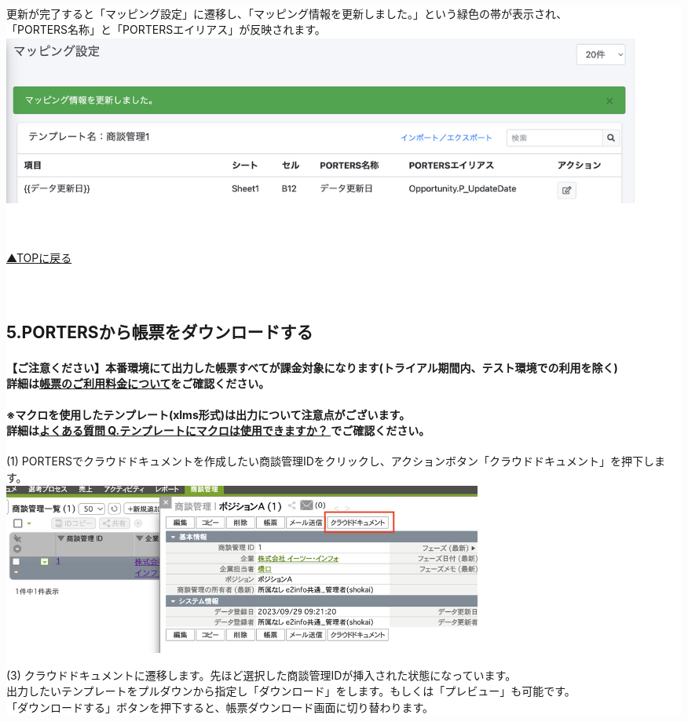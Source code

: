 更新が完了すると「マッピング設定」に遷移し、「マッピング情報を更新しました。」という緑色の帯が表示され、<br>
「PORTERS名称」と「PORTERSエイリアス」が反映されます。
<img src="images/mapping/mp_4.png" width="800">

<br><br>
[▲TOPに戻る](#TOP)
<br><br><br>

<h2 id="porters_dl">5.PORTERSから帳票をダウンロードする</h2>

#### 【ご注意ください】本番環境にて出力した帳票すべてが課金対象になります(トライアル期間内、テスト環境での利用を除く)<br>詳細は[帳票のご利用料金について](#price)をご確認ください。　<br>
#### ※マクロを使用したテンプレート(xlms形式)は出力について注意点がございます。　<br>詳細は[よくある質問 Q.テンプレートにマクロは使用できますか？ ](https://e2info.github.io/cloudreport-docs/faq/faq.html#template3)でご確認ください。


(1) PORTERSでクラウドドキュメントを作成したい商談管理IDをクリックし、アクションボタン「クラウドドキュメント」を押下します。<br>
<img src="images/opportunity/opportunity_8.png" width="600">

(3) クラウドドキュメントに遷移します。先ほど選択した商談管理IDが挿入された状態になっています。<br>
出力したいテンプレートをプルダウンから指定し「ダウンロード」をします。もしくは「プレビュー」も可能です。<br>
「ダウンロードする」ボタンを押下すると、帳票ダウンロード画面に切り替わります。<br>